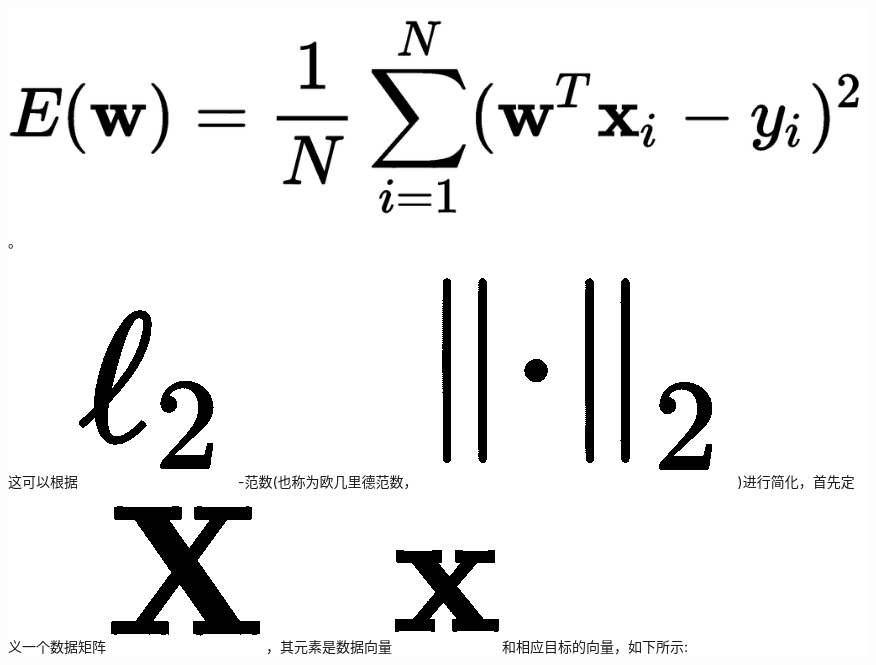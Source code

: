 ![](img/b5a94efc-3f8c-47bc-8b0e-67bbf7851798.png)。

这可以根据![](img/3f0e57b4-ce39-452d-ad17-78002c082199.png)-范数(也称为欧几里德范数，![](img/da7143d1-c3d3-4a85-aef9-2dd8b3aff0b3.png))进行简化，首先定义一个数据矩阵![](img/15a5e1a8-a00b-478c-bd88-29ffbcd6374e.png)，其元素是数据向量![](img/a0383757-b717-41b7-8e94-64b4fc666f00.png)和相应目标的向量，如下所示:
